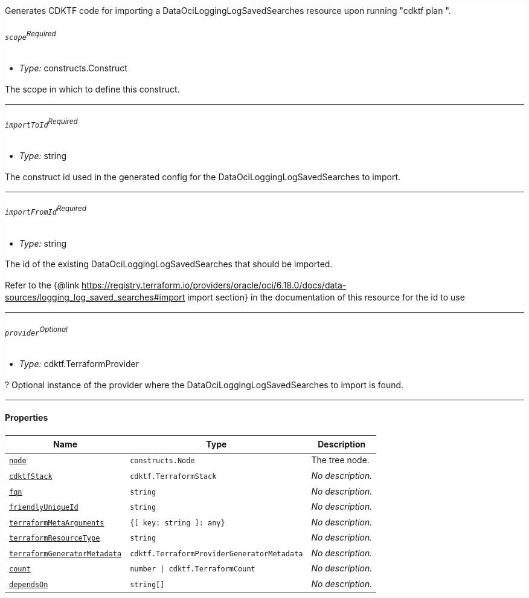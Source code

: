 Generates CDKTF code for importing a DataOciLoggingLogSavedSearches resource upon running "cdktf plan <stack-name>".

###### `scope`<sup>Required</sup> <a name="scope" id="rhizo-co-terraform-provider-oci.dataOciLoggingLogSavedSearches.DataOciLoggingLogSavedSearches.generateConfigForImport.parameter.scope"></a>

- *Type:* constructs.Construct

The scope in which to define this construct.

---

###### `importToId`<sup>Required</sup> <a name="importToId" id="rhizo-co-terraform-provider-oci.dataOciLoggingLogSavedSearches.DataOciLoggingLogSavedSearches.generateConfigForImport.parameter.importToId"></a>

- *Type:* string

The construct id used in the generated config for the DataOciLoggingLogSavedSearches to import.

---

###### `importFromId`<sup>Required</sup> <a name="importFromId" id="rhizo-co-terraform-provider-oci.dataOciLoggingLogSavedSearches.DataOciLoggingLogSavedSearches.generateConfigForImport.parameter.importFromId"></a>

- *Type:* string

The id of the existing DataOciLoggingLogSavedSearches that should be imported.

Refer to the {@link https://registry.terraform.io/providers/oracle/oci/6.18.0/docs/data-sources/logging_log_saved_searches#import import section} in the documentation of this resource for the id to use

---

###### `provider`<sup>Optional</sup> <a name="provider" id="rhizo-co-terraform-provider-oci.dataOciLoggingLogSavedSearches.DataOciLoggingLogSavedSearches.generateConfigForImport.parameter.provider"></a>

- *Type:* cdktf.TerraformProvider

? Optional instance of the provider where the DataOciLoggingLogSavedSearches to import is found.

---

#### Properties <a name="Properties" id="Properties"></a>

| **Name** | **Type** | **Description** |
| --- | --- | --- |
| <code><a href="#rhizo-co-terraform-provider-oci.dataOciLoggingLogSavedSearches.DataOciLoggingLogSavedSearches.property.node">node</a></code> | <code>constructs.Node</code> | The tree node. |
| <code><a href="#rhizo-co-terraform-provider-oci.dataOciLoggingLogSavedSearches.DataOciLoggingLogSavedSearches.property.cdktfStack">cdktfStack</a></code> | <code>cdktf.TerraformStack</code> | *No description.* |
| <code><a href="#rhizo-co-terraform-provider-oci.dataOciLoggingLogSavedSearches.DataOciLoggingLogSavedSearches.property.fqn">fqn</a></code> | <code>string</code> | *No description.* |
| <code><a href="#rhizo-co-terraform-provider-oci.dataOciLoggingLogSavedSearches.DataOciLoggingLogSavedSearches.property.friendlyUniqueId">friendlyUniqueId</a></code> | <code>string</code> | *No description.* |
| <code><a href="#rhizo-co-terraform-provider-oci.dataOciLoggingLogSavedSearches.DataOciLoggingLogSavedSearches.property.terraformMetaArguments">terraformMetaArguments</a></code> | <code>{[ key: string ]: any}</code> | *No description.* |
| <code><a href="#rhizo-co-terraform-provider-oci.dataOciLoggingLogSavedSearches.DataOciLoggingLogSavedSearches.property.terraformResourceType">terraformResourceType</a></code> | <code>string</code> | *No description.* |
| <code><a href="#rhizo-co-terraform-provider-oci.dataOciLoggingLogSavedSearches.DataOciLoggingLogSavedSearches.property.terraformGeneratorMetadata">terraformGeneratorMetadata</a></code> | <code>cdktf.TerraformProviderGeneratorMetadata</code> | *No description.* |
| <code><a href="#rhizo-co-terraform-provider-oci.dataOciLoggingLogSavedSearches.DataOciLoggingLogSavedSearches.property.count">count</a></code> | <code>number \| cdktf.TerraformCount</code> | *No description.* |
| <code><a href="#rhizo-co-terraform-provider-oci.dataOciLoggingLogSavedSearches.DataOciLoggingLogSavedSearches.property.dependsOn">dependsOn</a></code> | <code>string[]</code> | *No description.* |